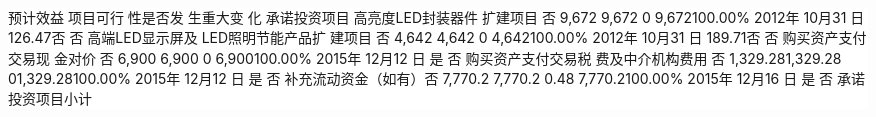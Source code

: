 预计效益
项目可行
性是否发
生重大变
化
承诺投资项目
高亮度LED封装器件
扩建项目
否
9,672
9,672
0
9,672100.00%
2012年
10月31
日
126.47否
否
高端LED显示屏及
LED照明节能产品扩
建项目
否
4,642
4,642
0
4,642100.00%
2012年
10月31
日
189.71否
否
购买资产支付交易现
金对价
否
6,900
6,900
0
6,900100.00%
2015年
12月12
日
是
否
购买资产支付交易税
费及中介机构费用
否
1,329.281,329.28
01,329.28100.00%
2015年
12月12
日
是
否
补充流动资金（如有）否
7,770.2
7,770.2
0.48
7,770.2100.00%
2015年
12月16
日
是
否
承诺投资项目小计